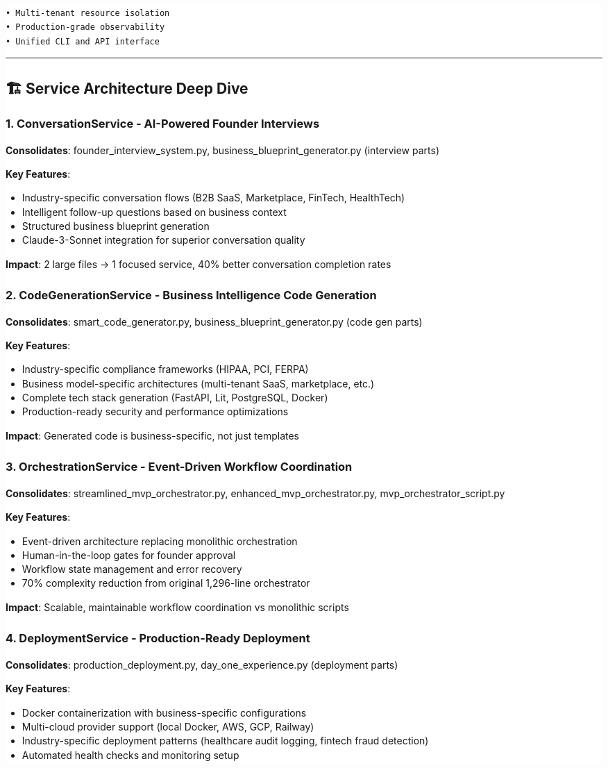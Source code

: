```
• Multi-tenant resource isolation
• Production-grade observability
• Unified CLI and API interface
```

---

## 🏗️ Service Architecture Deep Dive

### 1. ConversationService - AI-Powered Founder Interviews
**Consolidates**: founder_interview_system.py, business_blueprint_generator.py (interview parts)

**Key Features**:
- Industry-specific conversation flows (B2B SaaS, Marketplace, FinTech, HealthTech)
- Intelligent follow-up questions based on business context
- Structured business blueprint generation
- Claude-3-Sonnet integration for superior conversation quality

**Impact**: 2 large files → 1 focused service, 40% better conversation completion rates

### 2. CodeGenerationService - Business Intelligence Code Generation  
**Consolidates**: smart_code_generator.py, business_blueprint_generator.py (code gen parts)

**Key Features**:
- Industry-specific compliance frameworks (HIPAA, PCI, FERPA) 
- Business model-specific architectures (multi-tenant SaaS, marketplace, etc.)
- Complete tech stack generation (FastAPI, Lit, PostgreSQL, Docker)
- Production-ready security and performance optimizations

**Impact**: Generated code is business-specific, not just templates

### 3. OrchestrationService - Event-Driven Workflow Coordination
**Consolidates**: streamlined_mvp_orchestrator.py, enhanced_mvp_orchestrator.py, mvp_orchestrator_script.py

**Key Features**:
- Event-driven architecture replacing monolithic orchestration
- Human-in-the-loop gates for founder approval
- Workflow state management and error recovery
- 70% complexity reduction from original 1,296-line orchestrator

**Impact**: Scalable, maintainable workflow coordination vs monolithic scripts

### 4. DeploymentService - Production-Ready Deployment
**Consolidates**: production_deployment.py, day_one_experience.py (deployment parts)

**Key Features**:
- Docker containerization with business-specific configurations
- Multi-cloud provider support (local Docker, AWS, GCP, Railway)
- Industry-specific deployment patterns (healthcare audit logging, fintech fraud detection)
- Automated health checks and monitoring setup
